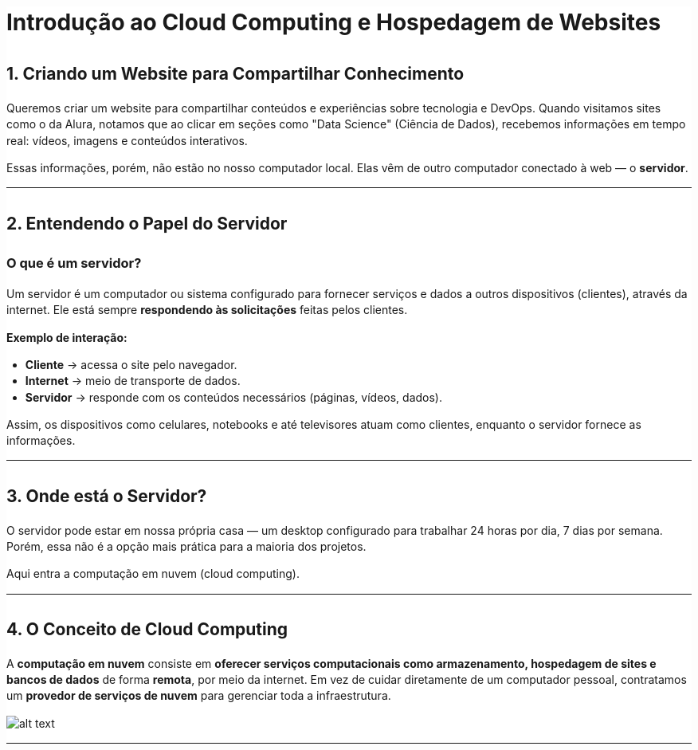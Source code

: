 # Introdução ao Cloud Computing e Hospedagem de Websites

## 1. Criando um Website para Compartilhar Conhecimento

Queremos criar um website para compartilhar conteúdos e experiências sobre tecnologia e DevOps. Quando visitamos sites como o da Alura, notamos que ao clicar em seções como "Data Science" (Ciência de Dados), recebemos informações em tempo real: vídeos, imagens e conteúdos interativos.

Essas informações, porém, não estão no nosso computador local. Elas vêm de outro computador conectado à web — o **servidor**.

---

## 2. Entendendo o Papel do Servidor

### O que é um servidor?

Um servidor é um computador ou sistema configurado para fornecer serviços e dados a outros dispositivos (clientes), através da internet. Ele está sempre **respondendo às solicitações** feitas pelos clientes.

**Exemplo de interação:**

* **Cliente** → acessa o site pelo navegador.
* **Internet** → meio de transporte de dados.
* **Servidor** → responde com os conteúdos necessários (páginas, vídeos, dados).

Assim, os dispositivos como celulares, notebooks e até televisores atuam como clientes, enquanto o servidor fornece as informações.

---

## 3. Onde está o Servidor?

O servidor pode estar em nossa própria casa — um desktop configurado para trabalhar 24 horas por dia, 7 dias por semana. Porém, essa não é a opção mais prática para a maioria dos projetos.

Aqui entra a computação em nuvem (cloud computing).

---

## 4. O Conceito de Cloud Computing

A **computação em nuvem** consiste em **oferecer serviços computacionais como armazenamento, hospedagem de sites e bancos de dados** de forma **remota**, por meio da internet. Em vez de cuidar diretamente de um computador pessoal, contratamos um **provedor de serviços de nuvem** para gerenciar toda a infraestrutura.

![alt text](images/cloud_computing.png)

---
